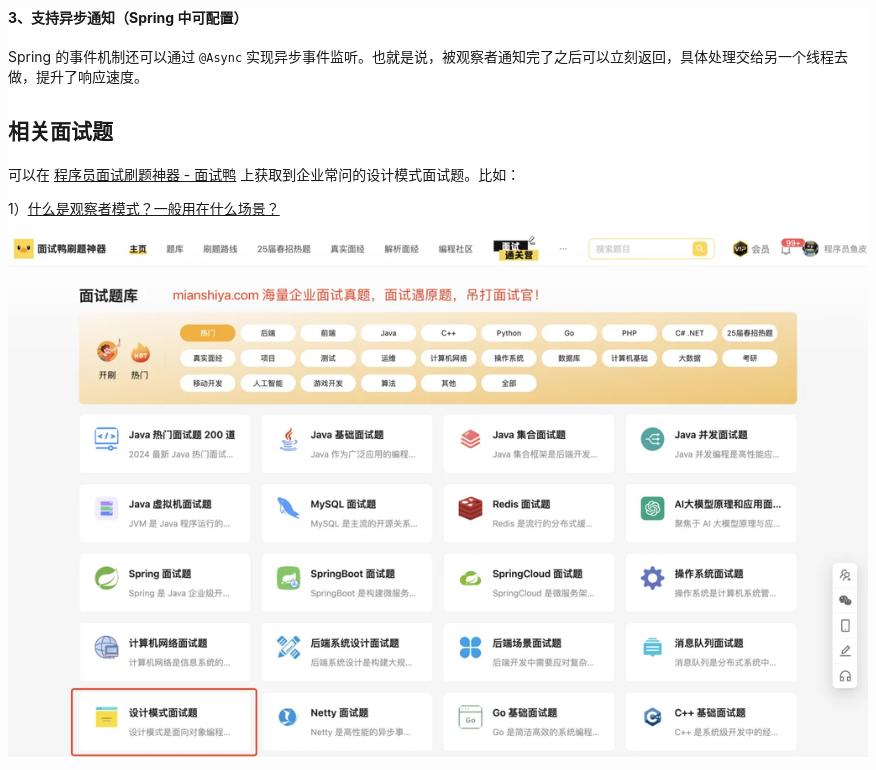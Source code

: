 #### 3、支持异步通知（Spring 中可配置）
Spring 的事件机制还可以通过 `@Async` 实现异步事件监听。也就是说，被观察者通知完了之后可以立刻返回，具体处理交给另一个线程去做，提升了响应速度。

## 相关面试题
可以在 [程序员面试刷题神器 - 面试鸭](https://www.mianshiya.com/) 上获取到企业常问的设计模式面试题。比如：

1）[什么是观察者模式？一般用在什么场景？ ](https://www.mianshiya.com/bank/1801559627969929217/question/1802938904808333313)

![](../img/20.png)

